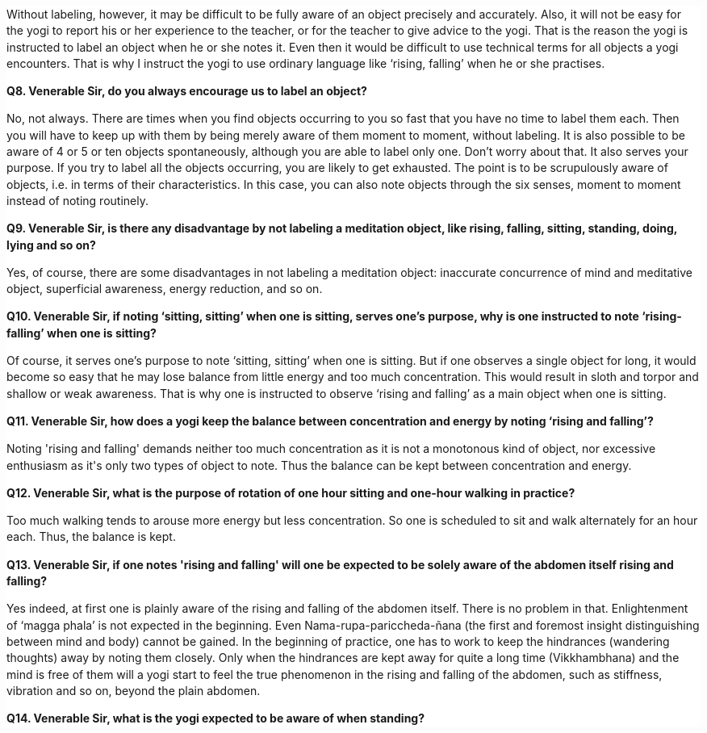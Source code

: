 Without labeling, however, it may be difficult to be fully aware of an object precisely and accurately. Also, it will not be easy for the yogi to report his or her experience to the teacher, or for the teacher to give advice to the yogi. That is the reason the yogi is instructed to label an object when he or she notes it.  Even then it would be difficult to use technical terms for all objects a yogi encounters. That is why I instruct the yogi to use ordinary language like ‘rising, falling’ when he or she practises.

**Q8. Venerable Sir, do you always encourage us to label an object?**

No, not always. There are times when you find objects occurring to you so fast that you have no time to label them each. Then you will have to keep up with them by being merely aware of them moment to moment, without labeling. It is also possible to be aware of 4 or 5 or ten objects spontaneously, although you are able to label only one. Don’t worry about that. It also serves your purpose. If you try to label all the objects occurring, you are likely to get exhausted. The point is to be scrupulously aware of objects, i.e. in terms of their characteristics. In this case, you can also note objects through the six senses, moment to moment instead of noting routinely.

**Q9. Venerable Sir, is there any disadvantage by not labeling a meditation object, like rising, falling, sitting, standing, doing, lying and so on?**

Yes, of course, there are some disadvantages in not labeling a meditation object: inaccurate concurrence of mind and meditative object, superficial awareness, energy reduction, and so on.

**Q10. Venerable Sir, if noting ‘sitting, sitting’ when one is sitting, serves one’s purpose, why is one instructed to note ‘rising-falling’ when one is sitting?**

Of course, it serves one’s purpose to note ‘sitting, sitting’ when one is sitting.  But if one observes a single object for long, it would become so easy that he may lose balance from little energy and too much concentration. This would result in sloth and torpor and shallow or weak awareness. That is why one is instructed to observe ‘rising and falling’ as a main object when one is sitting.

**Q11. Venerable Sir, how does a yogi keep the balance between concentration and energy by noting ‘rising and falling’?**

Noting 'rising and falling' demands neither too much concentration as it is not a monotonous kind of object, nor excessive enthusiasm as it's only two types of object to note. Thus the balance can be kept between concentration and energy.

 
**Q12. Venerable Sir, what is the purpose of rotation of one hour sitting and one-hour walking in practice?**

Too much walking tends to arouse more energy but less concentration. So one is scheduled to sit and walk alternately for an hour each. Thus, the balance is kept.

**Q13. Venerable Sir, if one notes 'rising and falling' will one be expected to be solely aware of the abdomen itself rising and falling?**

Yes indeed, at first one is plainly aware of the rising and falling of the abdomen itself. There is no problem in that. Enlightenment of ‘magga phala’ is not expected in the beginning. Even Nama-rupa-pariccheda-ñana (the first and foremost insight distinguishing between mind and body) cannot be gained. In the beginning of practice, one has to work to keep the hindrances (wandering
thoughts) away by noting them closely. Only when the hindrances are kept away for quite a long time (Vikkhambhana) and the  mind is free of them will a yogi start to feel the true phenomenon in the rising and falling of the abdomen, such as stiffness, vibration and so on, beyond the plain abdomen.

**Q14. Venerable Sir, what is the  yogi  expected to be aware of when standing?**
